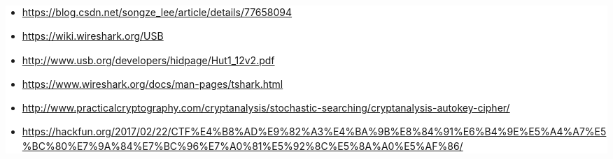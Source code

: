 - https://blog.csdn.net/songze_lee/article/details/77658094

- https://wiki.wireshark.org/USB

- http://www.usb.org/developers/hidpage/Hut1_12v2.pdf

- https://www.wireshark.org/docs/man-pages/tshark.html

- http://www.practicalcryptography.com/cryptanalysis/stochastic-searching/cryptanalysis-autokey-cipher/

- https://hackfun.org/2017/02/22/CTF%E4%B8%AD%E9%82%A3%E4%BA%9B%E8%84%91%E6%B4%9E%E5%A4%A7%E5%BC%80%E7%9A%84%E7%BC%96%E7%A0%81%E5%92%8C%E5%8A%A0%E5%AF%86/
